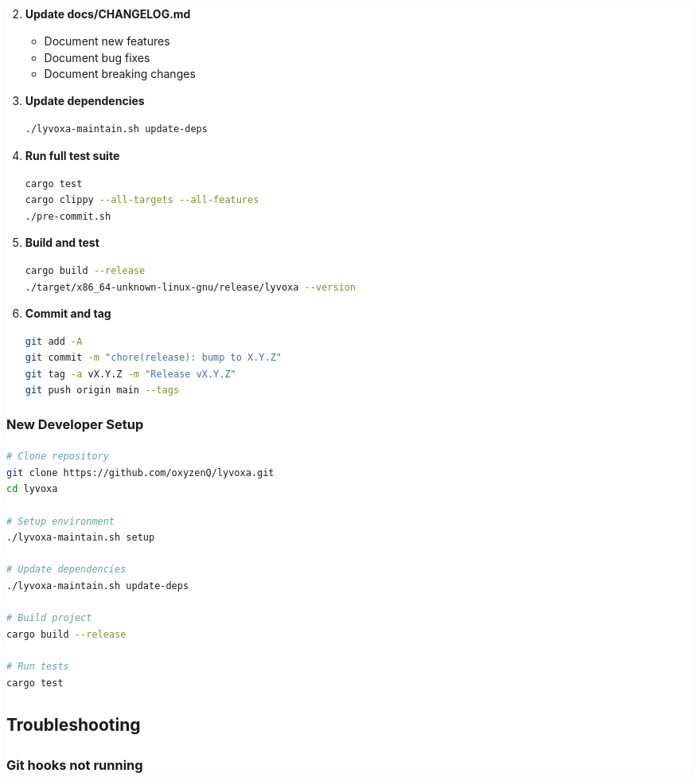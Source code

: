 2. **Update docs/CHANGELOG.md**
   - Document new features
   - Document bug fixes
   - Document breaking changes

3. **Update dependencies**
   ```bash
   ./lyvoxa-maintain.sh update-deps
   ```

4. **Run full test suite**
   ```bash
   cargo test
   cargo clippy --all-targets --all-features
   ./pre-commit.sh
   ```

5. **Build and test**
   ```bash
   cargo build --release
   ./target/x86_64-unknown-linux-gnu/release/lyvoxa --version
   ```

6. **Commit and tag**
   ```bash
   git add -A
   git commit -m "chore(release): bump to X.Y.Z"
   git tag -a vX.Y.Z -m "Release vX.Y.Z"
   git push origin main --tags
   ```

### New Developer Setup

```bash
# Clone repository
git clone https://github.com/oxyzenQ/lyvoxa.git
cd lyvoxa

# Setup environment
./lyvoxa-maintain.sh setup

# Update dependencies
./lyvoxa-maintain.sh update-deps

# Build project
cargo build --release

# Run tests
cargo test
```

## Troubleshooting

### Git hooks not running
